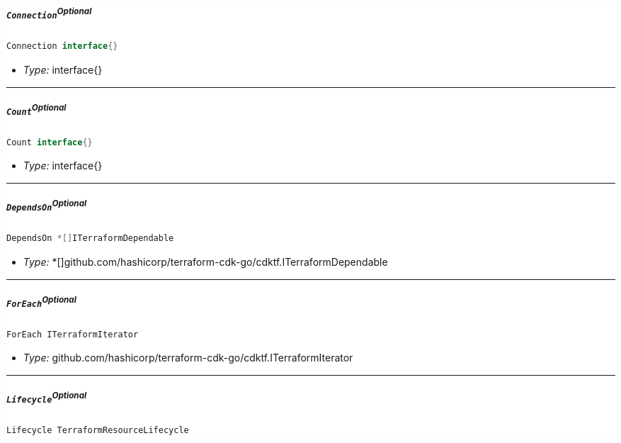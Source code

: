 
##### `Connection`<sup>Optional</sup> <a name="Connection" id="rhizo-co-terraform-provider-oci.dataOciOptimizerResourceAction.DataOciOptimizerResourceActionConfig.property.connection"></a>

```go
Connection interface{}
```

- *Type:* interface{}

---

##### `Count`<sup>Optional</sup> <a name="Count" id="rhizo-co-terraform-provider-oci.dataOciOptimizerResourceAction.DataOciOptimizerResourceActionConfig.property.count"></a>

```go
Count interface{}
```

- *Type:* interface{}

---

##### `DependsOn`<sup>Optional</sup> <a name="DependsOn" id="rhizo-co-terraform-provider-oci.dataOciOptimizerResourceAction.DataOciOptimizerResourceActionConfig.property.dependsOn"></a>

```go
DependsOn *[]ITerraformDependable
```

- *Type:* *[]github.com/hashicorp/terraform-cdk-go/cdktf.ITerraformDependable

---

##### `ForEach`<sup>Optional</sup> <a name="ForEach" id="rhizo-co-terraform-provider-oci.dataOciOptimizerResourceAction.DataOciOptimizerResourceActionConfig.property.forEach"></a>

```go
ForEach ITerraformIterator
```

- *Type:* github.com/hashicorp/terraform-cdk-go/cdktf.ITerraformIterator

---

##### `Lifecycle`<sup>Optional</sup> <a name="Lifecycle" id="rhizo-co-terraform-provider-oci.dataOciOptimizerResourceAction.DataOciOptimizerResourceActionConfig.property.lifecycle"></a>

```go
Lifecycle TerraformResourceLifecycle
```
